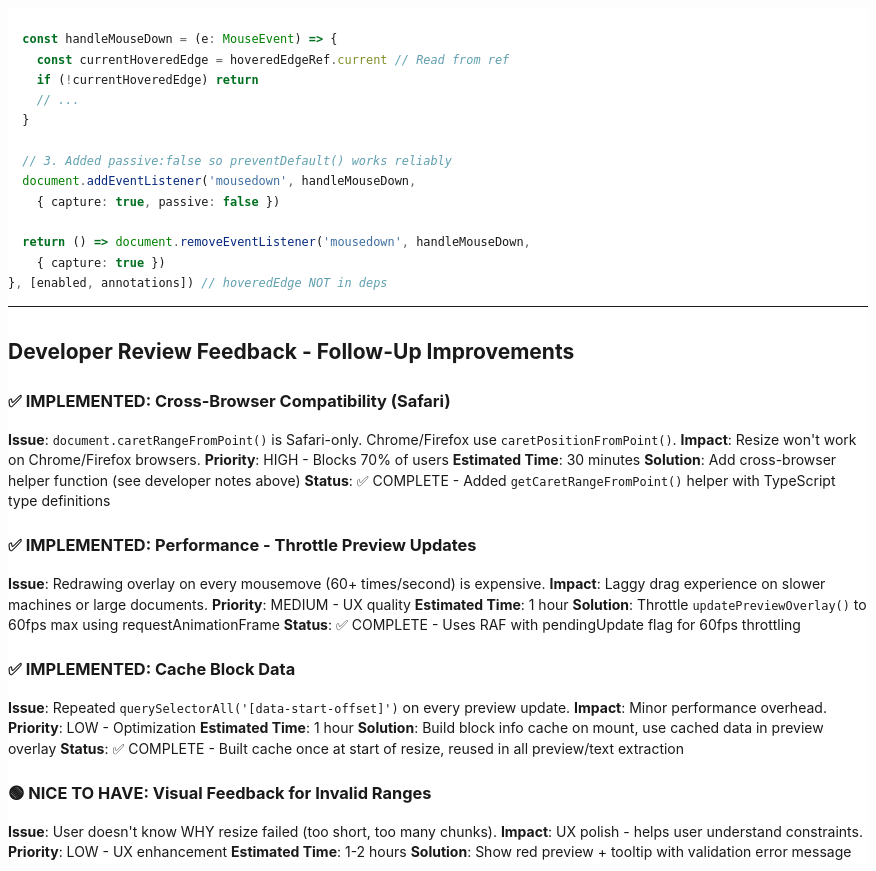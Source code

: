 ```typescript

  const handleMouseDown = (e: MouseEvent) => {
    const currentHoveredEdge = hoveredEdgeRef.current // Read from ref
    if (!currentHoveredEdge) return
    // ...
  }

  // 3. Added passive:false so preventDefault() works reliably
  document.addEventListener('mousedown', handleMouseDown,
    { capture: true, passive: false })

  return () => document.removeEventListener('mousedown', handleMouseDown,
    { capture: true })
}, [enabled, annotations]) // hoveredEdge NOT in deps
```

---

## Developer Review Feedback - Follow-Up Improvements

### ✅ IMPLEMENTED: Cross-Browser Compatibility (Safari)
**Issue**: `document.caretRangeFromPoint()` is Safari-only. Chrome/Firefox use `caretPositionFromPoint()`.
**Impact**: Resize won't work on Chrome/Firefox browsers.
**Priority**: HIGH - Blocks 70% of users
**Estimated Time**: 30 minutes
**Solution**: Add cross-browser helper function (see developer notes above)
**Status**: ✅ COMPLETE - Added `getCaretRangeFromPoint()` helper with TypeScript type definitions

### ✅ IMPLEMENTED: Performance - Throttle Preview Updates
**Issue**: Redrawing overlay on every mousemove (60+ times/second) is expensive.
**Impact**: Laggy drag experience on slower machines or large documents.
**Priority**: MEDIUM - UX quality
**Estimated Time**: 1 hour
**Solution**: Throttle `updatePreviewOverlay()` to 60fps max using requestAnimationFrame
**Status**: ✅ COMPLETE - Uses RAF with pendingUpdate flag for 60fps throttling

### ✅ IMPLEMENTED: Cache Block Data
**Issue**: Repeated `querySelectorAll('[data-start-offset]')` on every preview update.
**Impact**: Minor performance overhead.
**Priority**: LOW - Optimization
**Estimated Time**: 1 hour
**Solution**: Build block info cache on mount, use cached data in preview overlay
**Status**: ✅ COMPLETE - Built cache once at start of resize, reused in all preview/text extraction

### 🟢 NICE TO HAVE: Visual Feedback for Invalid Ranges
**Issue**: User doesn't know WHY resize failed (too short, too many chunks).
**Impact**: UX polish - helps user understand constraints.
**Priority**: LOW - UX enhancement
**Estimated Time**: 1-2 hours
**Solution**: Show red preview + tooltip with validation error message
